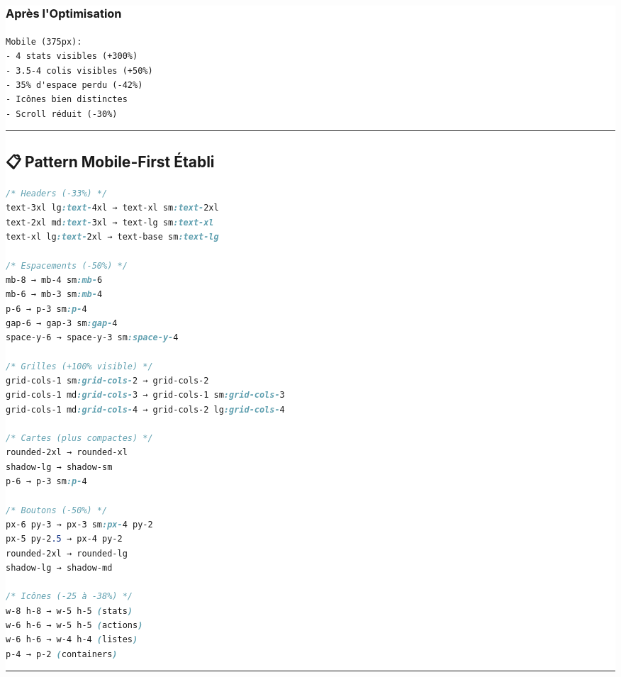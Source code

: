 ### Après l'Optimisation
```
Mobile (375px):
- 4 stats visibles (+300%)
- 3.5-4 colis visibles (+50%)
- 35% d'espace perdu (-42%)
- Icônes bien distinctes
- Scroll réduit (-30%)
```

---

## 📋 Pattern Mobile-First Établi

```css
/* Headers (-33%) */
text-3xl lg:text-4xl → text-xl sm:text-2xl
text-2xl md:text-3xl → text-lg sm:text-xl
text-xl lg:text-2xl → text-base sm:text-lg

/* Espacements (-50%) */
mb-8 → mb-4 sm:mb-6
mb-6 → mb-3 sm:mb-4
p-6 → p-3 sm:p-4
gap-6 → gap-3 sm:gap-4
space-y-6 → space-y-3 sm:space-y-4

/* Grilles (+100% visible) */
grid-cols-1 sm:grid-cols-2 → grid-cols-2
grid-cols-1 md:grid-cols-3 → grid-cols-1 sm:grid-cols-3
grid-cols-1 md:grid-cols-4 → grid-cols-2 lg:grid-cols-4

/* Cartes (plus compactes) */
rounded-2xl → rounded-xl
shadow-lg → shadow-sm
p-6 → p-3 sm:p-4

/* Boutons (-50%) */
px-6 py-3 → px-3 sm:px-4 py-2
px-5 py-2.5 → px-4 py-2
rounded-2xl → rounded-lg
shadow-lg → shadow-md

/* Icônes (-25 à -38%) */
w-8 h-8 → w-5 h-5 (stats)
w-6 h-6 → w-5 h-5 (actions)
w-6 h-6 → w-4 h-4 (listes)
p-4 → p-2 (containers)
```

---
